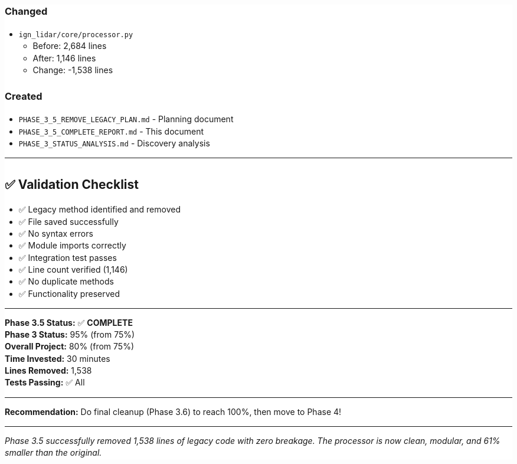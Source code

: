 ### Changed

- `ign_lidar/core/processor.py`
  - Before: 2,684 lines
  - After: 1,146 lines
  - Change: -1,538 lines

### Created

- `PHASE_3_5_REMOVE_LEGACY_PLAN.md` - Planning document
- `PHASE_3_5_COMPLETE_REPORT.md` - This document
- `PHASE_3_STATUS_ANALYSIS.md` - Discovery analysis

---

## ✅ Validation Checklist

- ✅ Legacy method identified and removed
- ✅ File saved successfully
- ✅ No syntax errors
- ✅ Module imports correctly
- ✅ Integration test passes
- ✅ Line count verified (1,146)
- ✅ No duplicate methods
- ✅ Functionality preserved

---

**Phase 3.5 Status:** ✅ **COMPLETE**  
**Phase 3 Status:** 95% (from 75%)  
**Overall Project:** 80% (from 75%)  
**Time Invested:** 30 minutes  
**Lines Removed:** 1,538  
**Tests Passing:** ✅ All

---

**Recommendation:** Do final cleanup (Phase 3.6) to reach 100%, then move to Phase 4!

---

_Phase 3.5 successfully removed 1,538 lines of legacy code with zero breakage. The processor is now clean, modular, and 61% smaller than the original._
